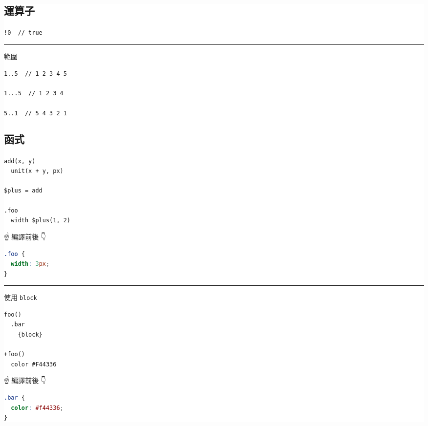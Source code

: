 ## 運算子

```styl
!0  // true
```

***

範圍

```styl
1..5  // 1 2 3 4 5

1...5  // 1 2 3 4

5..1  // 5 4 3 2 1
```

## 函式

```styl
add(x, y)
  unit(x + y, px)

$plus = add

.foo
  width $plus(1, 2)
```

:point_up: 編譯前後 :point_down:

```css
.foo {
  width: 3px;
}
```

***

使用 `block`

```styl
foo()
  .bar
    {block}

+foo()
  color #F44336
```

:point_up: 編譯前後 :point_down:

```css
.bar {
  color: #f44336;
}
```
